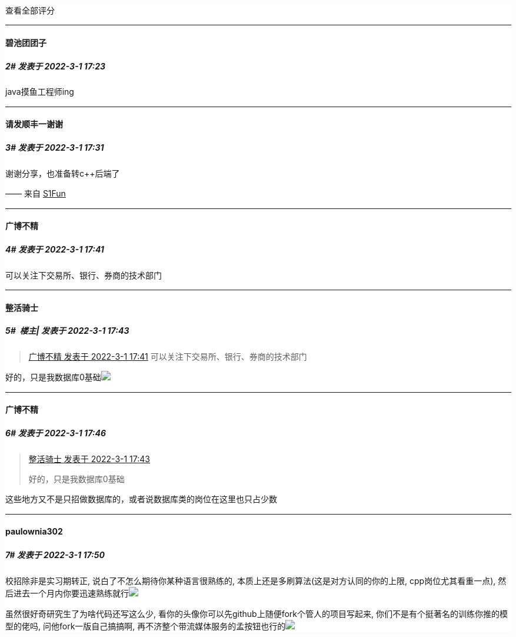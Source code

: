 查看全部评分

*****

####  碧池团团子  
##### 2#       发表于 2022-3-1 17:23

java摸鱼工程师ing

*****

####  请发顺丰一谢谢  
##### 3#       发表于 2022-3-1 17:31

谢谢分享，也准备转c++后端了

—— 来自 [S1Fun](https://s1fun.koalcat.com)

*****

####  广博不精  
##### 4#       发表于 2022-3-1 17:41

可以关注下交易所、银行、券商的技术部门

*****

####  整活骑士  
##### 5#         楼主| 发表于 2022-3-1 17:43

<blockquote><a href="httphttps://bbs.saraba1st.com/2b/forum.php?mod=redirect&amp;goto=findpost&amp;pid=54878583&amp;ptid=2055363" target="_blank">广博不精 发表于 2022-3-1 17:41</a>
可以关注下交易所、银行、券商的技术部门</blockquote>
好的，只是我数据库0基础<img src="https://static.saraba1st.com/image/smiley/face2017/002.png" referrerpolicy="no-referrer"> 

*****

####  广博不精  
##### 6#       发表于 2022-3-1 17:46

<blockquote><a href="httphttps://bbs.saraba1st.com/2b/forum.php?mod=redirect&amp;goto=findpost&amp;pid=54878606&amp;ptid=2055363" target="_blank">整活骑士 发表于 2022-3-1 17:43</a>

好的，只是我数据库0基础</blockquote>
这些地方又不是只招做数据库的，或者说数据库类的岗位在这里也只占少数

*****

####  paulownia302  
##### 7#       发表于 2022-3-1 17:50

校招除非是实习期转正, 说白了不怎么期待你某种语言很熟练的, 本质上还是多刷算法(这是对方认同的你的上限, cpp岗位尤其看重一点), 然后进去一个月内你要迅速熟练就行<img src="https://static.saraba1st.com/image/smiley/face2017/067.png" referrerpolicy="no-referrer">

虽然很好奇研究生了为啥代码还写这么少, 看你的头像你可以先github上随便fork个管人的项目写起来, 你们不是有个挺著名的训练你推的模型的佬吗, 问他fork一版自己搞搞啊, 再不济整个带流媒体服务的孟按钮也行的<img src="https://static.saraba1st.com/image/smiley/face2017/067.png" referrerpolicy="no-referrer">
